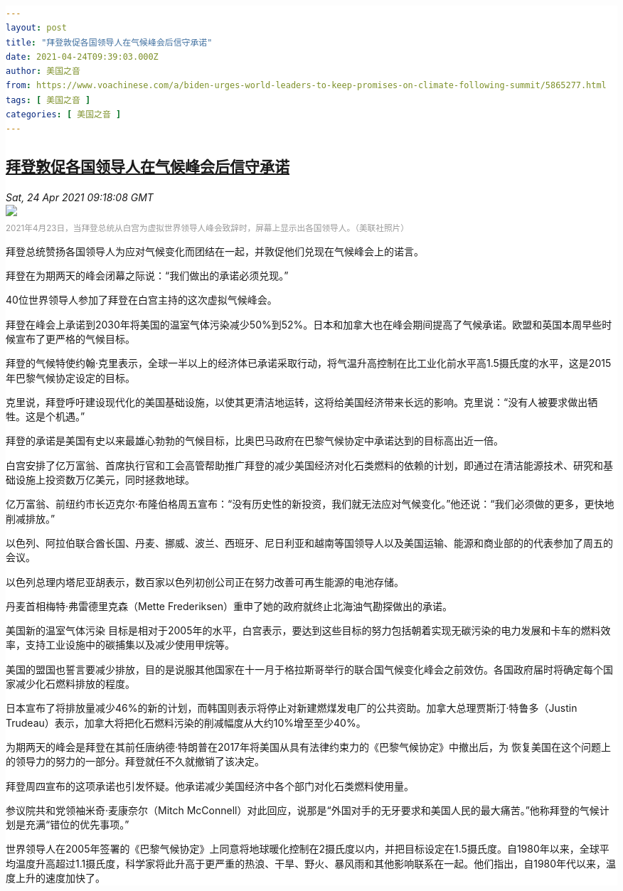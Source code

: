 ```yaml
---
layout: post
title: "拜登敦促各国领导人在气候峰会后信守承诺"
date: 2021-04-24T09:39:03.000Z
author: 美国之音
from: https://www.voachinese.com/a/biden-urges-world-leaders-to-keep-promises-on-climate-following-summit/5865277.html
tags: [ 美国之音 ]
categories: [ 美国之音 ]
---
```


[拜登敦促各国领导人在气候峰会后信守承诺](https://www.voachinese.com/a/biden-urges-world-leaders-to-keep-promises-on-climate-following-summit/5865277.html)
------

<div>
<div><i>Sat, 24 Apr 2021 09:18:08 GMT</i></div><img src="https://images.weserv.nl?url=gdb.voanews.com/F96B0FE8-1876-4FD2-86D3-9B7C3D9ED3EA_r1_s_w900.jpg" width="100%"><div><small style="color: #999;">2021年4月23日，当拜登总统从白宫为虚拟世界领导人峰会致辞时，屏幕上显示出各国领导人。（美联社照片）</small></div><p>拜登总统赞扬各国领导人为应对气候变化而团结在一起，并敦促他们兑现在气候峰会上的诺言。</p><p>拜登在为期两天的峰会闭幕之际说：“我们做出的承诺必须兑现。”</p><p>40位世界领导人参加了拜登在白宫主持的这次虚拟气候峰会。</p><p>拜登在峰会上承诺到2030年将美国的温室气体污染减少50%到52%。日本和加拿大也在峰会期间提高了气候承诺。欧盟和英国本周早些时候宣布了更严格的气候目标。</p><p>拜登的气候特使约翰·克里表示，全球一半以上的经济体已承诺采取行动，将气温升高控制在比工业化前水平高1.5摄氏度的水平，这是2015年巴黎气候协定设定的目标。</p><p>克里说，拜登呼吁建设现代化的美国基础设施，以使其更清洁地运转，这将给美国经济带来长远的影响。克里说：“没有人被要求做出牺牲。这是个机遇。”</p><p>拜登的承诺是美国有史以来最雄心勃勃的气候目标，比奥巴马政府在巴黎气候协定中承诺达到的目标高出近一倍。</p><p>白宫安排了亿万富翁、首席执行官和工会高管帮助推广拜登的减少美国经济对化石类燃料的依赖的计划，即通过在清洁能源技术、研究和基础设施上投资数万亿美元，同时拯救地球。</p><p>亿万富翁、前纽约市长迈克尔·布隆伯格周五宣布：“没有历史性的新投资，我们就无法应对气候变化。”他还说：“我们必须做的更多，更快地削减排放。”</p><p>以色列、阿拉伯联合酋长国、丹麦、挪威、波兰、西班牙、尼日利亚和越南等国领导人以及美国运输、能源和商业部的的代表参加了周五的会议。</p><p>以色列总理内塔尼亚胡表示，数百家以色列初创公司正在努力改善可再生能源的电池存储。</p><p>丹麦首相梅特·弗雷德里克森（Mette Frederiksen）重申了她的政府就终止北海油气勘探做出的承诺。</p><p>美国新的温室气体污染 目标是相对于2005年的水平，白宫表示，要达到这些目标的努力包括朝着实现无碳污染的电力发展和卡车的燃料效率，支持工业设施中的碳捕集以及减少使用甲烷等。</p><p>美国的盟国也誓言要减少排放，目的是说服其他国家在十一月于格拉斯哥举行的联合国气候变化峰会之前效仿。各国政府届时将确定每个国家减少化石燃料排放的程度。</p><p>日本宣布了将排放量减少46%的新的计划，而韩国则表示将停止对新建燃煤发电厂的公共资助。加拿大总理贾斯汀·特鲁多（Justin Trudeau）表示，加拿大将把化石燃料污染的削减幅度从大约10%增至至少40%。</p><p>为期两天的峰会是拜登在其前任唐纳德·特朗普在2017年将美国从具有法律约束力的《巴黎气候协定》中撤出后，为 恢复美国在这个问题上的领导力的努力的一部分。拜登就任不久就撤销了该决定。</p><p>拜登周四宣布的这项承诺也引发怀疑。他承诺减少美国经济中各个部门对化石类燃料使用量。</p><p>参议院共和党领袖米奇·麦康奈尔（Mitch McConnell）对此回应，说那是“外国对手的无牙要求和美国人民的最大痛苦。”他称拜登的气候计划是充满“错位的优先事项。”</p><p>世界领导人在2005年签署的《巴黎气候协定》上同意将地球暖化控制在2摄氏度以内，并把目标设定在1.5摄氏度。自1980年以来，全球平均温度升高超过1.1摄氏度，科学家将此升高于更严重的热浪、干旱、野火、暴风雨和其他影响联系在一起。他们指出，自1980年代以来，温度上升的速度加快了。</p>
</div>
